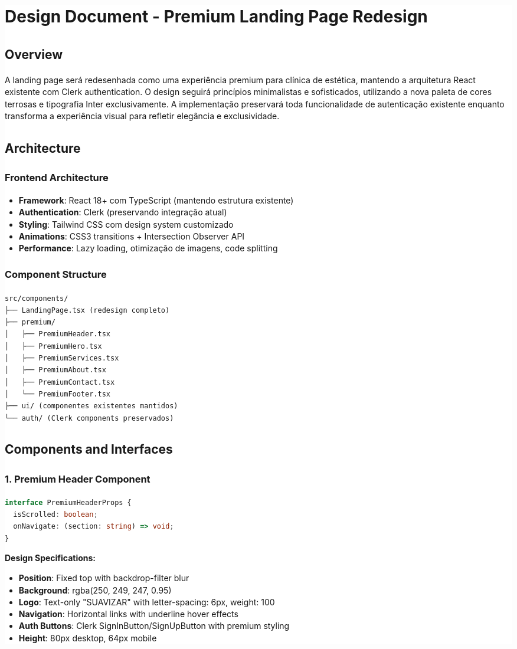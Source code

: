 # Design Document - Premium Landing Page Redesign

## Overview

A landing page será redesenhada como uma experiência premium para clínica de estética, mantendo a arquitetura React existente com Clerk authentication. O design seguirá princípios minimalistas e sofisticados, utilizando a nova paleta de cores terrosas e tipografia Inter exclusivamente. A implementação preservará toda funcionalidade de autenticação existente enquanto transforma a experiência visual para refletir elegância e exclusividade.

## Architecture

### Frontend Architecture
- **Framework**: React 18+ com TypeScript (mantendo estrutura existente)
- **Authentication**: Clerk (preservando integração atual)
- **Styling**: Tailwind CSS com design system customizado
- **Animations**: CSS3 transitions + Intersection Observer API
- **Performance**: Lazy loading, otimização de imagens, code splitting

### Component Structure
```
src/components/
├── LandingPage.tsx (redesign completo)
├── premium/
│   ├── PremiumHeader.tsx
│   ├── PremiumHero.tsx
│   ├── PremiumServices.tsx
│   ├── PremiumAbout.tsx
│   ├── PremiumContact.tsx
│   └── PremiumFooter.tsx
├── ui/ (componentes existentes mantidos)
└── auth/ (Clerk components preservados)
```

## Components and Interfaces

### 1. Premium Header Component
```typescript
interface PremiumHeaderProps {
  isScrolled: boolean;
  onNavigate: (section: string) => void;
}
```

**Design Specifications:**
- **Position**: Fixed top with backdrop-filter blur
- **Background**: rgba(250, 249, 247, 0.95)
- **Logo**: Text-only "SUAVIZAR" with letter-spacing: 6px, weight: 100
- **Navigation**: Horizontal links with underline hover effects
- **Auth Buttons**: Clerk SignInButton/SignUpButton with premium styling
- **Height**: 80px desktop, 64px mobile
